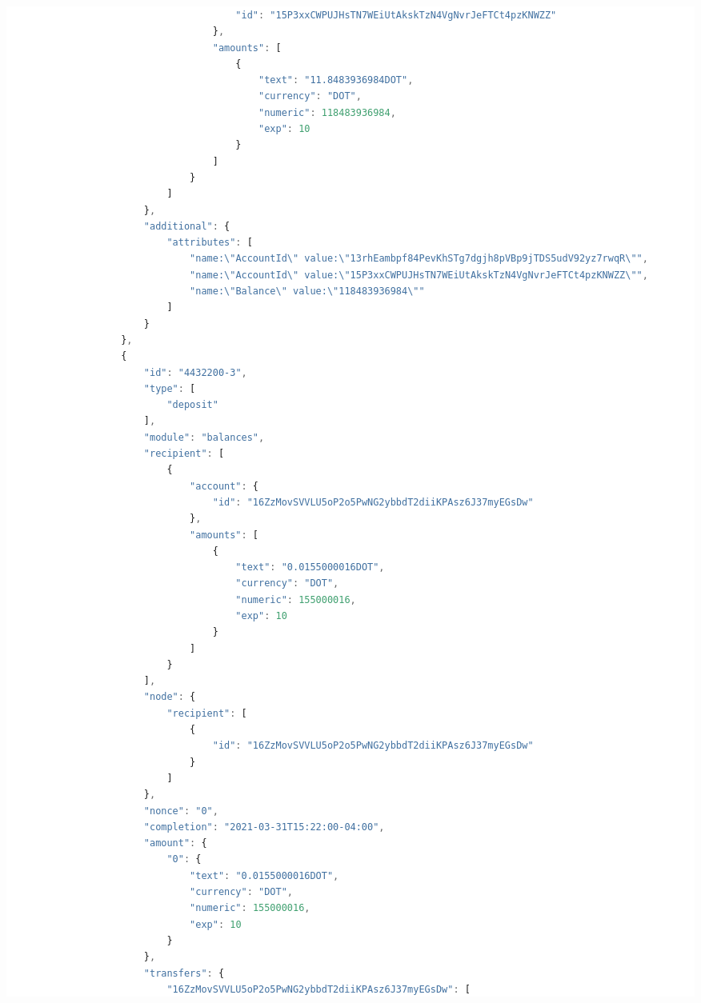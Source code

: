 ```javascript
                                        "id": "15P3xxCWPUJHsTN7WEiUtAkskTzN4VgNvrJeFTCt4pzKNWZZ"
                                    },
                                    "amounts": [
                                        {
                                            "text": "11.8483936984DOT",
                                            "currency": "DOT",
                                            "numeric": 118483936984,
                                            "exp": 10
                                        }
                                    ]
                                }
                            ]
                        },
                        "additional": {
                            "attributes": [
                                "name:\"AccountId\" value:\"13rhEambpf84PevKhSTg7dgjh8pVBp9jTDS5udV92yz7rwqR\"",
                                "name:\"AccountId\" value:\"15P3xxCWPUJHsTN7WEiUtAkskTzN4VgNvrJeFTCt4pzKNWZZ\"",
                                "name:\"Balance\" value:\"118483936984\""
                            ]
                        }
                    },
                    {
                        "id": "4432200-3",
                        "type": [
                            "deposit"
                        ],
                        "module": "balances",
                        "recipient": [
                            {
                                "account": {
                                    "id": "16ZzMovSVVLU5oP2o5PwNG2ybbdT2diiKPAsz6J37myEGsDw"
                                },
                                "amounts": [
                                    {
                                        "text": "0.0155000016DOT",
                                        "currency": "DOT",
                                        "numeric": 155000016,
                                        "exp": 10
                                    }
                                ]
                            }
                        ],
                        "node": {
                            "recipient": [
                                {
                                    "id": "16ZzMovSVVLU5oP2o5PwNG2ybbdT2diiKPAsz6J37myEGsDw"
                                }
                            ]
                        },
                        "nonce": "0",
                        "completion": "2021-03-31T15:22:00-04:00",
                        "amount": {
                            "0": {
                                "text": "0.0155000016DOT",
                                "currency": "DOT",
                                "numeric": 155000016,
                                "exp": 10
                            }
                        },
                        "transfers": {
                            "16ZzMovSVVLU5oP2o5PwNG2ybbdT2diiKPAsz6J37myEGsDw": [
```